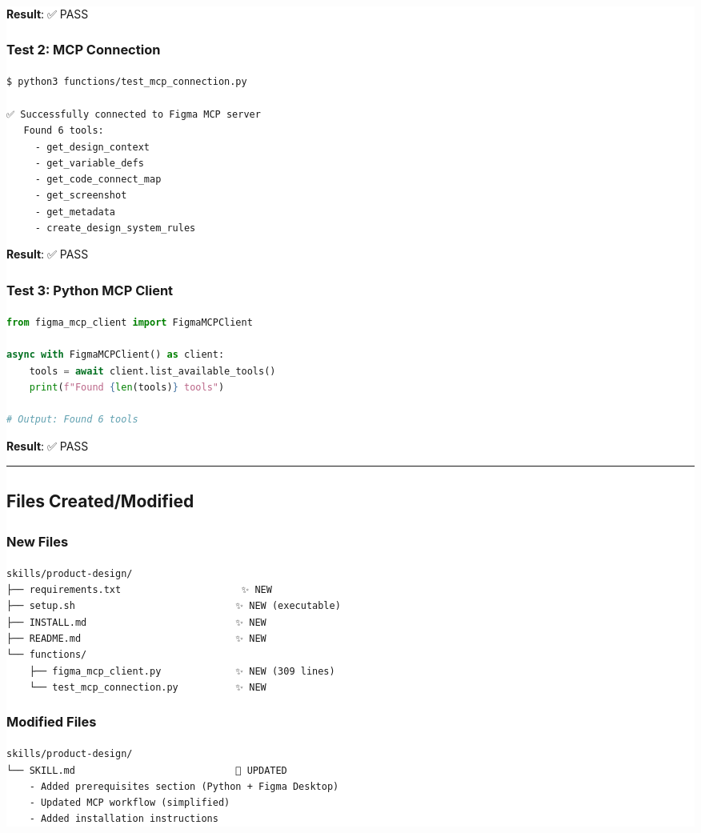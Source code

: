 **Result**: ✅ PASS

### Test 2: MCP Connection

```bash
$ python3 functions/test_mcp_connection.py

✅ Successfully connected to Figma MCP server
   Found 6 tools:
     - get_design_context
     - get_variable_defs
     - get_code_connect_map
     - get_screenshot
     - get_metadata
     - create_design_system_rules
```

**Result**: ✅ PASS

### Test 3: Python MCP Client

```python
from figma_mcp_client import FigmaMCPClient

async with FigmaMCPClient() as client:
    tools = await client.list_available_tools()
    print(f"Found {len(tools)} tools")

# Output: Found 6 tools
```

**Result**: ✅ PASS

---

## Files Created/Modified

### New Files

```
skills/product-design/
├── requirements.txt                     ✨ NEW
├── setup.sh                            ✨ NEW (executable)
├── INSTALL.md                          ✨ NEW
├── README.md                           ✨ NEW
└── functions/
    ├── figma_mcp_client.py             ✨ NEW (309 lines)
    └── test_mcp_connection.py          ✨ NEW
```

### Modified Files

```
skills/product-design/
└── SKILL.md                            📝 UPDATED
    - Added prerequisites section (Python + Figma Desktop)
    - Updated MCP workflow (simplified)
    - Added installation instructions
```
